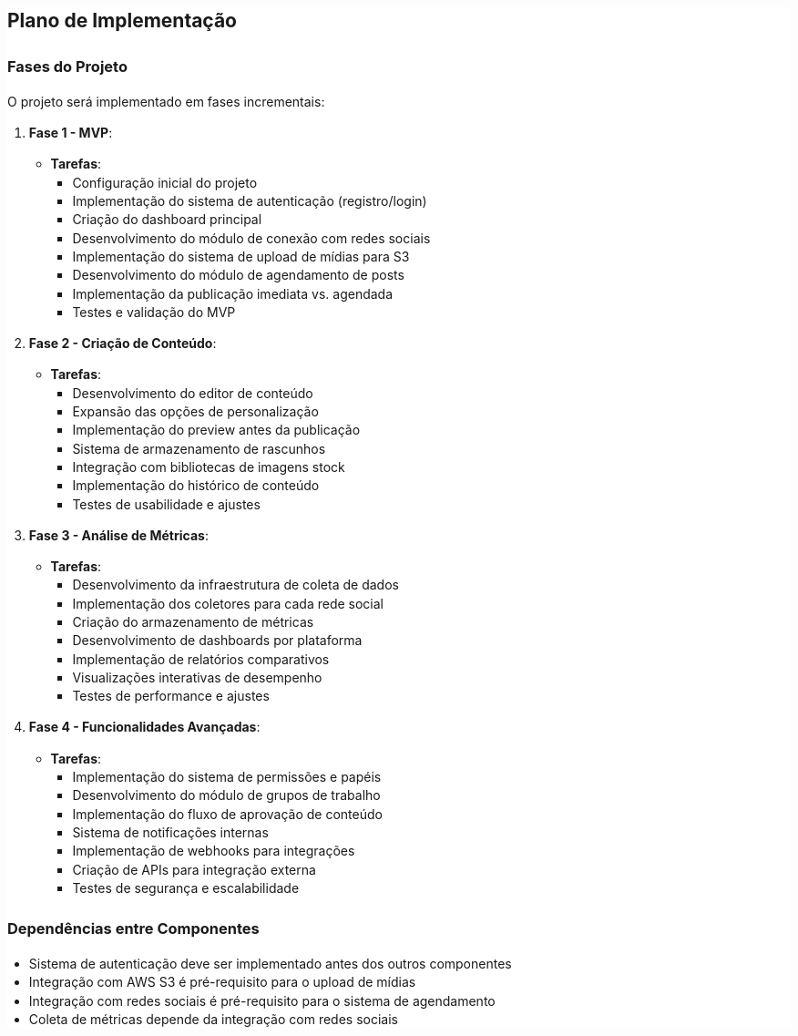 ## Plano de Implementação

### Fases do Projeto
O projeto será implementado em fases incrementais:

1. **Fase 1 - MVP**:
   - **Tarefas**:
     - Configuração inicial do projeto
     - Implementação do sistema de autenticação (registro/login)
     - Criação do dashboard principal
     - Desenvolvimento do módulo de conexão com redes sociais
     - Implementação do sistema de upload de mídias para S3
     - Desenvolvimento do módulo de agendamento de posts
     - Implementação da publicação imediata vs. agendada
     - Testes e validação do MVP

2. **Fase 2 - Criação de Conteúdo**:
   - **Tarefas**:
     - Desenvolvimento do editor de conteúdo
     - Expansão das opções de personalização
     - Implementação do preview antes da publicação
     - Sistema de armazenamento de rascunhos
     - Integração com bibliotecas de imagens stock
     - Implementação do histórico de conteúdo
     - Testes de usabilidade e ajustes

3. **Fase 3 - Análise de Métricas**:
   - **Tarefas**:
     - Desenvolvimento da infraestrutura de coleta de dados
     - Implementação dos coletores para cada rede social
     - Criação do armazenamento de métricas
     - Desenvolvimento de dashboards por plataforma
     - Implementação de relatórios comparativos
     - Visualizações interativas de desempenho
     - Testes de performance e ajustes

4. **Fase 4 - Funcionalidades Avançadas**:
   - **Tarefas**:
     - Implementação do sistema de permissões e papéis
     - Desenvolvimento do módulo de grupos de trabalho
     - Implementação do fluxo de aprovação de conteúdo
     - Sistema de notificações internas
     - Implementação de webhooks para integrações
     - Criação de APIs para integração externa
     - Testes de segurança e escalabilidade

### Dependências entre Componentes
- Sistema de autenticação deve ser implementado antes dos outros componentes
- Integração com AWS S3 é pré-requisito para o upload de mídias
- Integração com redes sociais é pré-requisito para o sistema de agendamento
- Coleta de métricas depende da integração com redes sociais
